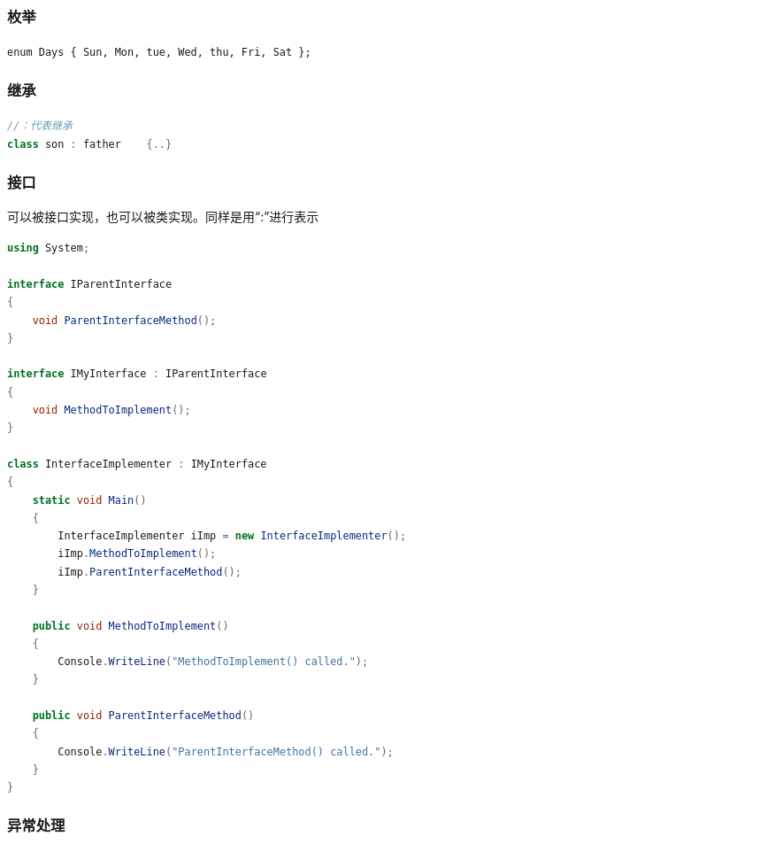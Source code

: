 ### 枚举

```
enum Days { Sun, Mon, tue, Wed, thu, Fri, Sat };
```

### 继承

```c#
//：代表继承
class son : father    {..}
```

### 接口

可以被接口实现，也可以被类实现。同样是用“:”进行表示

```c#
using System;

interface IParentInterface
{
    void ParentInterfaceMethod();
}

interface IMyInterface : IParentInterface
{
    void MethodToImplement();
}

class InterfaceImplementer : IMyInterface
{
    static void Main()
    {
        InterfaceImplementer iImp = new InterfaceImplementer();
        iImp.MethodToImplement();
        iImp.ParentInterfaceMethod();
    }

    public void MethodToImplement()
    {
        Console.WriteLine("MethodToImplement() called.");
    }

    public void ParentInterfaceMethod()
    {
        Console.WriteLine("ParentInterfaceMethod() called.");
    }
}
```

### 异常处理
